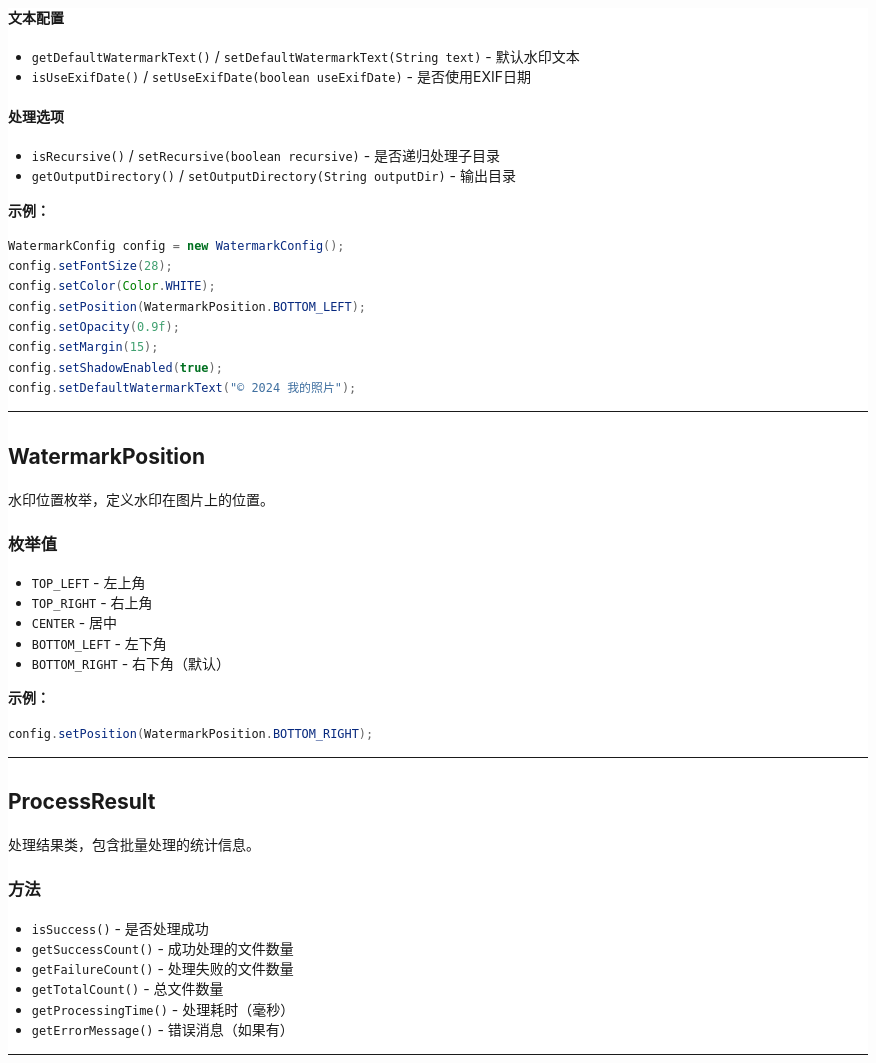 #### 文本配置
- `getDefaultWatermarkText()` / `setDefaultWatermarkText(String text)` - 默认水印文本
- `isUseExifDate()` / `setUseExifDate(boolean useExifDate)` - 是否使用EXIF日期

#### 处理选项
- `isRecursive()` / `setRecursive(boolean recursive)` - 是否递归处理子目录
- `getOutputDirectory()` / `setOutputDirectory(String outputDir)` - 输出目录

**示例：**
```java
WatermarkConfig config = new WatermarkConfig();
config.setFontSize(28);
config.setColor(Color.WHITE);
config.setPosition(WatermarkPosition.BOTTOM_LEFT);
config.setOpacity(0.9f);
config.setMargin(15);
config.setShadowEnabled(true);
config.setDefaultWatermarkText("© 2024 我的照片");
```

---

## WatermarkPosition

水印位置枚举，定义水印在图片上的位置。

### 枚举值

- `TOP_LEFT` - 左上角
- `TOP_RIGHT` - 右上角
- `CENTER` - 居中
- `BOTTOM_LEFT` - 左下角
- `BOTTOM_RIGHT` - 右下角（默认）

**示例：**
```java
config.setPosition(WatermarkPosition.BOTTOM_RIGHT);
```

---

## ProcessResult

处理结果类，包含批量处理的统计信息。

### 方法

- `isSuccess()` - 是否处理成功
- `getSuccessCount()` - 成功处理的文件数量
- `getFailureCount()` - 处理失败的文件数量
- `getTotalCount()` - 总文件数量
- `getProcessingTime()` - 处理耗时（毫秒）
- `getErrorMessage()` - 错误消息（如果有）

---